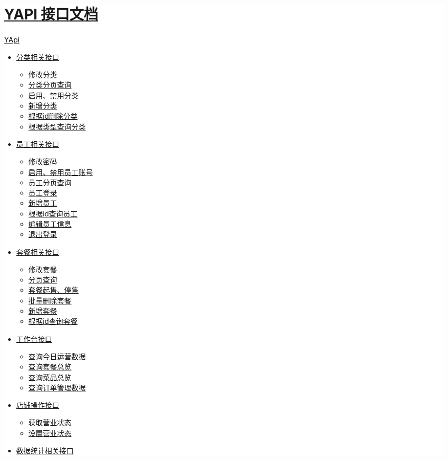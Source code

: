[](#)

# [YAPI 接口文档](#)

[YApi](https://hellosean1025.github.io/yapi/)

* [分类相关接口](#u5206u7c7bu76f8u5173u63a5u53e3)

  * [修改分类](#u4feeu6539u5206u7c7b0a3ca20id3du4feeu6539u5206u7c7b3e203ca3e)[]()
  * [分类分页查询](#u5206u7c7bu5206u9875u67e5u8be20a3ca20id3du5206u7c7bu5206u9875u67e5u8be23e203ca3e)[]()
  * [启用、禁用分类](#u542fu7528u3001u7981u7528u5206u7c7b0a3ca20id3du542fu7528u3001u7981u7528u5206u7c7b3e203ca3e)[]()
  * [新增分类](#u65b0u589eu5206u7c7b0a3ca20id3du65b0u589eu5206u7c7b3e203ca3e)[]()
  * [根据id删除分类](#u6839u636eidu5220u9664u5206u7c7b0a3ca20id3du6839u636eidu5220u9664u5206u7c7b3e203ca3e)[]()
  * [根据类型查询分类](#u6839u636eu7c7bu578bu67e5u8be2u5206u7c7b0a3ca20id3du6839u636eu7c7bu578bu67e5u8be2u5206u7c7b3e203ca3e)[]()
* [员工相关接口](#u5458u5de5u76f8u5173u63a5u53e3)

  * [修改密码](#u4feeu6539u5bc6u78010a3ca20id3du4feeu6539u5bc6u78013e203ca3e)[]()
  * [启用、禁用员工账号](#u542fu7528u3001u7981u7528u5458u5de5u8d26u53f70a3ca20id3du542fu7528u3001u7981u7528u5458u5de5u8d26u53f73e203ca3e)[]()
  * [员工分页查询](#u5458u5de5u5206u9875u67e5u8be20a3ca20id3du5458u5de5u5206u9875u67e5u8be23e203ca3e)[]()
  * [员工登录](#u5458u5de5u767bu5f550a3ca20id3du5458u5de5u767bu5f553e203ca3e)[]()
  * [新增员工](#u65b0u589eu5458u5de50a3ca20id3du65b0u589eu5458u5de53e203ca3e)[]()
  * [根据id查询员工](#u6839u636eidu67e5u8be2u5458u5de50a3ca20id3du6839u636eidu67e5u8be2u5458u5de53e203ca3e)[]()
  * [编辑员工信息](#u7f16u8f91u5458u5de5u4fe1u606f0a3ca20id3du7f16u8f91u5458u5de5u4fe1u606f3e203ca3e)[]()
  * [退出登录](#u9000u51fau767bu5f550a3ca20id3du9000u51fau767bu5f553e203ca3e)[]()
* [套餐相关接口](#u5957u9910u76f8u5173u63a5u53e3)

  * [修改套餐](#u4feeu6539u5957u99100a3ca20id3du4feeu6539u5957u99103e203ca3e)[]()
  * [分页查询](#u5206u9875u67e5u8be20a3ca20id3du5206u9875u67e5u8be23e203ca3e)[]()
  * [套餐起售、停售](#u5957u9910u8d77u552eu3001u505cu552e0a3ca20id3du5957u9910u8d77u552eu3001u505cu552e3e203ca3e)[]()
  * [批量删除套餐](#u6279u91cfu5220u9664u5957u99100a3ca20id3du6279u91cfu5220u9664u5957u99103e203ca3e)[]()
  * [新增套餐](#u65b0u589eu5957u99100a3ca20id3du65b0u589eu5957u99103e203ca3e)[]()
  * [根据id查询套餐](#u6839u636eidu67e5u8be2u5957u99100a3ca20id3du6839u636eidu67e5u8be2u5957u99103e203ca3e)[]()
* [工作台接口](#u5de5u4f5cu53f0u63a5u53e3)

  * [查询今日运营数据](#u67e5u8be2u4ecau65e5u8fd0u8425u6570u636e0a3ca20id3du67e5u8be2u4ecau65e5u8fd0u8425u6570u636e3e203ca3e)[]()
  * [查询套餐总览](#u67e5u8be2u5957u9910u603bu89c80a3ca20id3du67e5u8be2u5957u9910u603bu89c83e203ca3e)[]()
  * [查询菜品总览](#u67e5u8be2u83dcu54c1u603bu89c80a3ca20id3du67e5u8be2u83dcu54c1u603bu89c83e203ca3e)[]()
  * [查询订单管理数据](#u67e5u8be2u8ba2u5355u7ba1u7406u6570u636e0a3ca20id3du67e5u8be2u8ba2u5355u7ba1u7406u6570u636e3e203ca3e)[]()
* [店铺操作接口](#u5e97u94fau64cdu4f5cu63a5u53e3)

  * [获取营业状态](#u83b7u53d6u8425u4e1au72b6u60010a3ca20id3du83b7u53d6u8425u4e1au72b6u60013e203ca3e)[]()
  * [设置营业状态](#u8bbeu7f6eu8425u4e1au72b6u60010a3ca20id3du8bbeu7f6eu8425u4e1au72b6u60013e203ca3e)[]()
* [数据统计相关接口](#u6570u636eu7edfu8ba1u76f8u5173u63a5u53e3)

